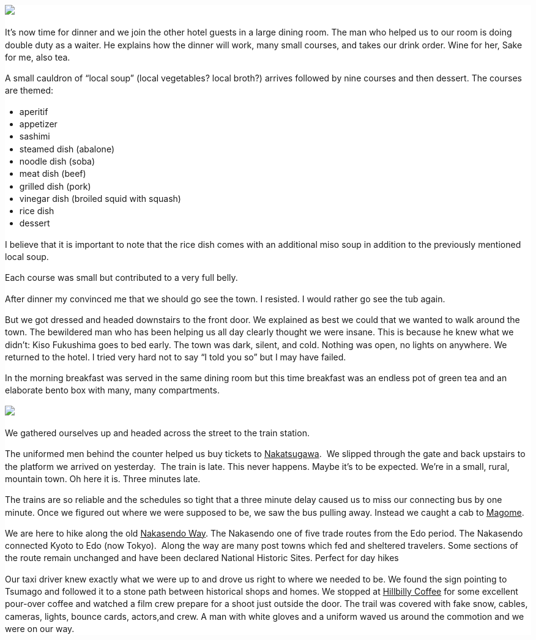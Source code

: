 ![](https://abouthalf.com/cdn-cgi/imagedelivery/oZs0WTb3giZ46YUUQdHDjQ/399f2a83-7d29-44c7-36e6-b8e6ea583b00/width=1200,format=auto)

It’s now time for dinner and we join the other hotel guests in a large dining room. The man who helped us to our room is doing double duty as a waiter. He explains how the dinner will work, many small courses, and takes our drink order. Wine for her, Sake for me, also tea.

A small cauldron of “local soup” (local vegetables? local broth?) arrives followed by nine courses and then dessert. The courses are themed:

-   aperitif
-   appetizer
-   sashimi
-   steamed dish (abalone)
-   noodle dish (soba)
-   meat dish (beef)
-   grilled dish (pork)
-   vinegar dish (broiled squid with squash)
-   rice dish
-   dessert

I believe that it is important to note that the rice dish comes with an additional miso soup in addition to the previously mentioned local soup.

Each course was small but contributed to a very full belly.

After dinner my convinced me that we should go see the town. I resisted. I would rather go see the tub again.

But we got dressed and headed downstairs to the front door. We explained as best we could that we wanted to walk around the town. The bewildered man who has been helping us all day clearly thought we were insane. This is because he knew what we didn’t: Kiso Fukushima goes to bed early. The town was dark, silent, and cold. Nothing was open, no lights on anywhere. We returned to the hotel. I tried very hard not to say “I told you so” but I may have failed.

In the morning breakfast was served in the same dining room but this time breakfast was an endless pot of green tea and an elaborate bento box with many, many compartments.

![](https://abouthalf.com/cdn-cgi/imagedelivery/oZs0WTb3giZ46YUUQdHDjQ/8f026458-d44c-466e-b932-c3d9b9914100/width=1200,format=auto)

We gathered ourselves up and headed across the street to the train station.

The uniformed men behind the counter helped us buy tickets to [Nakatsugawa](https://en.wikipedia.org/wiki/Nakatsugawa).  We slipped through the gate and back upstairs to the platform we arrived on yesterday.  The train is late. This never happens. Maybe it’s to be expected. We’re in a small, rural, mountain town. Oh here it is. Three minutes late.

The trains are so reliable and the schedules so tight that a three minute delay caused us to miss our connecting bus by one minute. Once we figured out where we were supposed to be, we saw the bus pulling away. Instead we caught a cab to [Magome](https://en.wikipedia.org/wiki/Magome-juku).

We are here to hike along the old [Nakasendo Way](https://www.nakasendoway.com). The Nakasendo one of five trade routes from the Edo period. The Nakasendo connected Kyoto to Edo (now Tokyo).  Along the way are many post towns which fed and sheltered travelers. Some sections of the route remain unchanged and have been declared National Historic Sites. Perfect for day hikes

Our taxi driver knew exactly what we were up to and drove us right to where we needed to be. We found the sign pointing to Tsumago and followed it to a stone path between historical shops and homes. We stopped at [Hillbilly Coffee](https://www.tripadvisor.com/Restaurant_Review-g1015944-d12726326-Reviews-HillBilly_Coffee_Company-Nakatsugawa_Gifu_Prefecture_Tokai_Chubu.html) for some excellent pour-over coffee and watched a film crew prepare for a shoot just outside the door. The trail was covered with fake snow, cables, cameras, lights, bounce cards, actors,and crew. A man with white gloves and a uniform waved us around the commotion and we were on our way.
